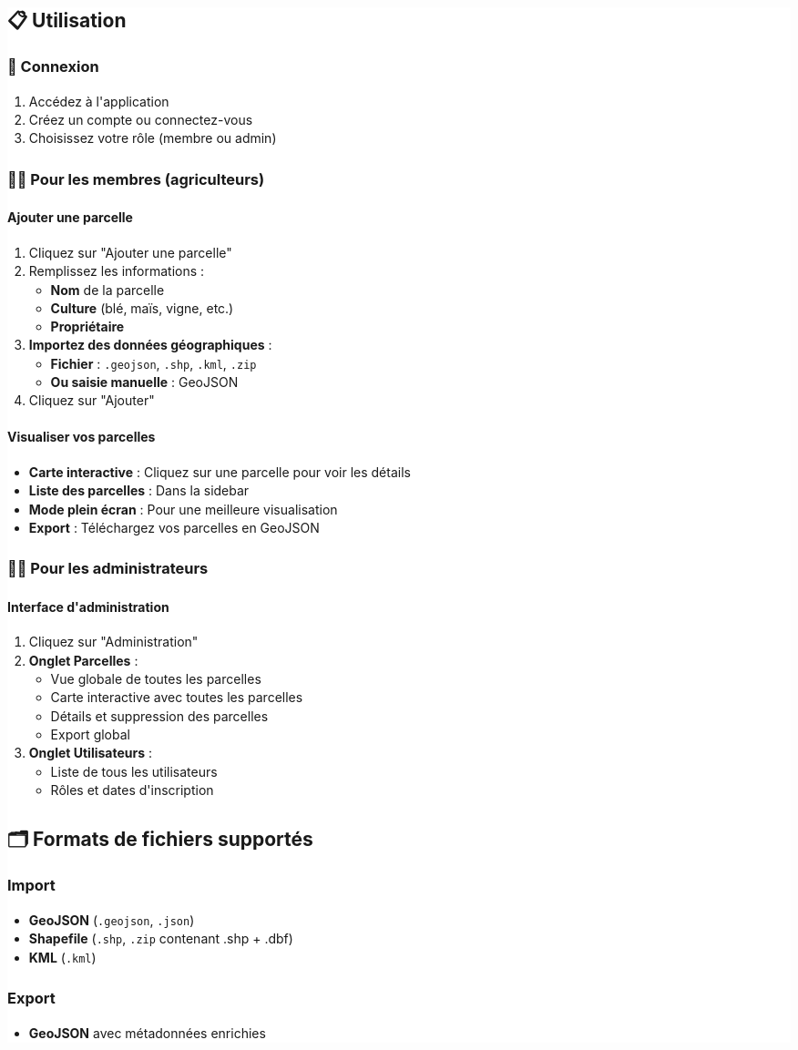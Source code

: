 ## 📋 Utilisation

### 🔐 Connexion
1. Accédez à l'application
2. Créez un compte ou connectez-vous
3. Choisissez votre rôle (membre ou admin)

### 👨‍🌾 Pour les membres (agriculteurs)

#### Ajouter une parcelle
1. Cliquez sur "Ajouter une parcelle"
2. Remplissez les informations :
   - **Nom** de la parcelle
   - **Culture** (blé, maïs, vigne, etc.)
   - **Propriétaire**
3. **Importez des données géographiques** :
   - **Fichier** : `.geojson`, `.shp`, `.kml`, `.zip`
   - **Ou saisie manuelle** : GeoJSON
4. Cliquez sur "Ajouter"

#### Visualiser vos parcelles
- **Carte interactive** : Cliquez sur une parcelle pour voir les détails
- **Liste des parcelles** : Dans la sidebar
- **Mode plein écran** : Pour une meilleure visualisation
- **Export** : Téléchargez vos parcelles en GeoJSON

### 👨‍💼 Pour les administrateurs

#### Interface d'administration
1. Cliquez sur "Administration"
2. **Onglet Parcelles** :
   - Vue globale de toutes les parcelles
   - Carte interactive avec toutes les parcelles
   - Détails et suppression des parcelles
   - Export global
3. **Onglet Utilisateurs** :
   - Liste de tous les utilisateurs
   - Rôles et dates d'inscription

## 🗂️ Formats de fichiers supportés

### Import
- **GeoJSON** (`.geojson`, `.json`)
- **Shapefile** (`.shp`, `.zip` contenant .shp + .dbf)
- **KML** (`.kml`)

### Export
- **GeoJSON** avec métadonnées enrichies
